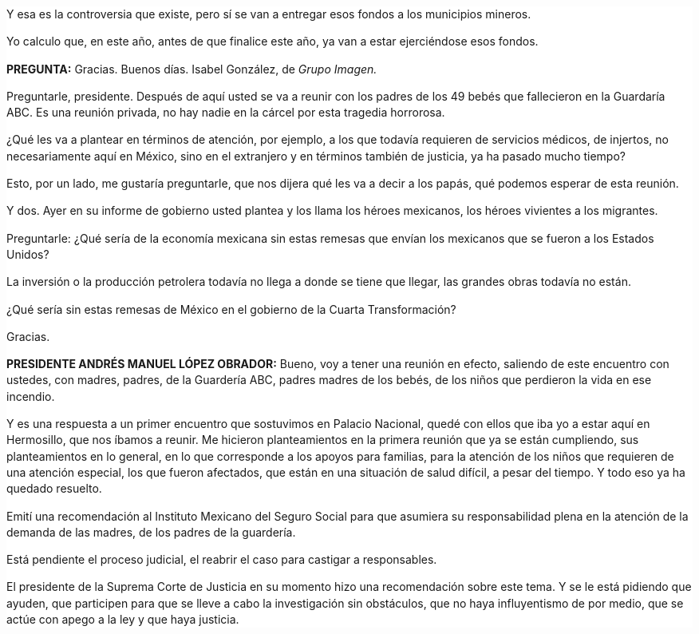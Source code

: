 Y esa es la controversia que existe, pero sí se van a entregar esos fondos a
los municipios mineros.

Yo calculo que, en este año, antes de que finalice este año, ya van a estar
ejerciéndose esos fondos.

**PREGUNTA:** Gracias. Buenos días. Isabel González, de _Grupo Imagen._

Preguntarle, presidente. Después de aquí usted se va a reunir con los padres
de los 49 bebés que fallecieron en la Guardaría ABC. Es una reunión privada,
no hay nadie en la cárcel por esta tragedia horrorosa.

¿Qué les va a plantear en términos de atención, por ejemplo, a los que todavía
requieren de servicios médicos, de injertos, no necesariamente aquí en México,
sino en el extranjero y en términos también de justicia, ya ha pasado mucho
tiempo?

Esto, por un lado, me gustaría preguntarle, que nos dijera qué les va a decir
a los papás, qué podemos esperar de esta reunión.

Y dos. Ayer en su informe de gobierno usted plantea y los llama los héroes
mexicanos, los héroes vivientes a los migrantes.

Preguntarle: ¿Qué sería de la economía mexicana sin estas remesas que envían
los mexicanos que se fueron a los Estados Unidos?

La inversión o la producción petrolera todavía no llega a donde se tiene que
llegar, las grandes obras todavía no están.

¿Qué sería sin estas remesas de México en el gobierno de la Cuarta
Transformación?

Gracias.

**PRESIDENTE ANDRÉS MANUEL LÓPEZ OBRADOR:** Bueno, voy a tener una reunión en
efecto, saliendo de este encuentro con ustedes, con madres, padres, de la
Guardería ABC, padres madres de los bebés, de los niños que perdieron la vida
en ese incendio.

Y es una respuesta a un primer encuentro que sostuvimos en Palacio Nacional,
quedé con ellos que iba yo a estar aquí en Hermosillo, que nos íbamos a
reunir. Me hicieron planteamientos en la primera reunión que ya se están
cumpliendo, sus planteamientos en lo general, en lo que corresponde a los
apoyos para familias, para la atención de los niños que requieren de una
atención especial, los que fueron afectados, que están en una situación de
salud difícil, a pesar del tiempo. Y todo eso ya ha quedado resuelto.

Emití una recomendación al Instituto Mexicano del Seguro Social para que
asumiera su responsabilidad plena en la atención de la demanda de las madres,
de los padres de la guardería.

Está pendiente el proceso judicial, el reabrir el caso para castigar a
responsables.

El presidente de la Suprema Corte de Justicia en su momento hizo una
recomendación sobre este tema. Y se le está pidiendo que ayuden, que
participen para que se lleve a cabo la investigación sin obstáculos, que no
haya influyentismo de por medio, que se actúe con apego a la ley y que haya
justicia.
